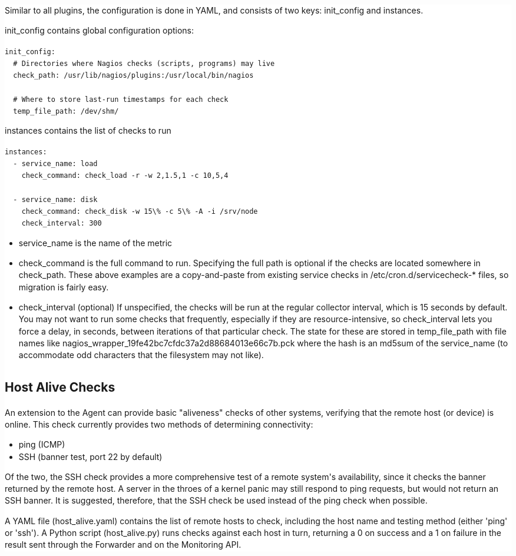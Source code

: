 Similar to all plugins, the configuration is done in YAML, and consists of two keys: init_config and instances.

init_config contains global configuration options:

```
init_config:
  # Directories where Nagios checks (scripts, programs) may live
  check_path: /usr/lib/nagios/plugins:/usr/local/bin/nagios
 
  # Where to store last-run timestamps for each check
  temp_file_path: /dev/shm/
```

instances contains the list of checks to run

```
instances:
  - service_name: load
    check_command: check_load -r -w 2,1.5,1 -c 10,5,4
 
  - service_name: disk
    check_command: check_disk -w 15\% -c 5\% -A -i /srv/node
    check_interval: 300
```

* service_name is the name of the metric
* check_command is the full command to run.  Specifying the full path is optional if the checks are located somewhere in check_path.  These above examples are a copy-and-paste from existing service checks in /etc/cron.d/servicecheck-* files, so migration is fairly easy.

* check_interval (optional) If unspecified, the checks will be run at the regular collector interval, which is 15 seconds by default. You may not want to run some checks that frequently, especially if they are resource-intensive, so check_interval lets you force a delay, in seconds, between iterations of that particular check.  The state for these are stored in temp_file_path with file names like nagios_wrapper_19fe42bc7cfdc37a2d88684013e66c7b.pck where the hash is an md5sum of the service_name (to accommodate odd characters that the filesystem may not like).
 
## Host Alive Checks
An extension to the Agent can provide basic "aliveness" checks of other systems, verifying that the remote host (or device) is online. This check currently provides two methods of determining connectivity:

* ping (ICMP)
* SSH (banner test, port 22 by default)

Of the two, the SSH check provides a more comprehensive test of a remote system's availability, since it checks the banner returned by the remote host. A server in the throes of a kernel panic may still respond to ping requests, but would not return an SSH banner. It is suggested, therefore, that the SSH check be used instead of the ping check when possible.

A YAML file (host_alive.yaml) contains the list of remote hosts to check, including the host name and testing method (either 'ping' or 'ssh'). A Python script (host_alive.py) runs checks against each host in turn, returning a 0 on success and a 1 on failure in the result sent through the Forwarder and on the Monitoring API.
